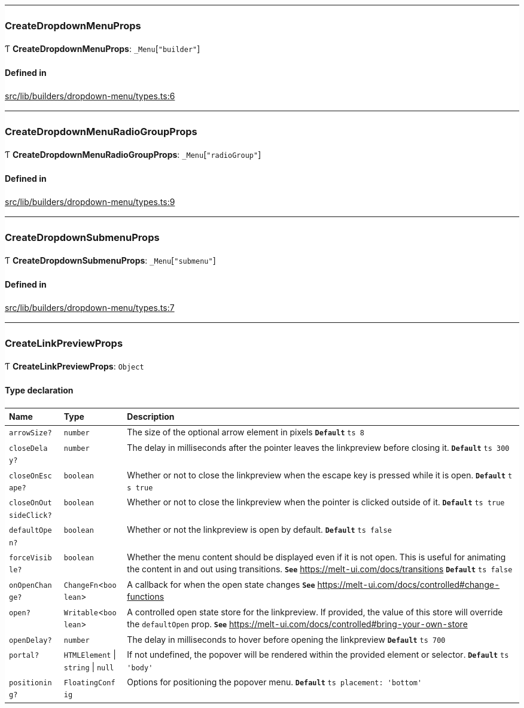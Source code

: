 ___

### CreateDropdownMenuProps

Ƭ **CreateDropdownMenuProps**: `_Menu`[``"builder"``]

#### Defined in

[src/lib/builders/dropdown-menu/types.ts:6](https://github.com/huntabyte/melt-ui/blob/0f4c29d0/src/lib/builders/dropdown-menu/types.ts#L6)

___

### CreateDropdownMenuRadioGroupProps

Ƭ **CreateDropdownMenuRadioGroupProps**: `_Menu`[``"radioGroup"``]

#### Defined in

[src/lib/builders/dropdown-menu/types.ts:9](https://github.com/huntabyte/melt-ui/blob/0f4c29d0/src/lib/builders/dropdown-menu/types.ts#L9)

___

### CreateDropdownSubmenuProps

Ƭ **CreateDropdownSubmenuProps**: `_Menu`[``"submenu"``]

#### Defined in

[src/lib/builders/dropdown-menu/types.ts:7](https://github.com/huntabyte/melt-ui/blob/0f4c29d0/src/lib/builders/dropdown-menu/types.ts#L7)

___

### CreateLinkPreviewProps

Ƭ **CreateLinkPreviewProps**: `Object`

#### Type declaration

| Name | Type | Description |
| :------ | :------ | :------ |
| `arrowSize?` | `number` | The size of the optional arrow element in pixels **`Default`** ```ts 8 ``` |
| `closeDelay?` | `number` | The delay in milliseconds after the pointer leaves the linkpreview before closing it. **`Default`** ```ts 300 ``` |
| `closeOnEscape?` | `boolean` | Whether or not to close the linkpreview when the escape key is pressed while it is open. **`Default`** ```ts true ``` |
| `closeOnOutsideClick?` | `boolean` | Whether or not to close the linkpreview when the pointer is clicked outside of it. **`Default`** ```ts true ``` |
| `defaultOpen?` | `boolean` | Whether or not the linkpreview is open by default. **`Default`** ```ts false ``` |
| `forceVisible?` | `boolean` | Whether the menu content should be displayed even if it is not open. This is useful for animating the content in and out using transitions. **`See`** https://melt-ui.com/docs/transitions **`Default`** ```ts false ``` |
| `onOpenChange?` | `ChangeFn`<`boolean`\> | A callback for when the open state changes **`See`** https://melt-ui.com/docs/controlled#change-functions |
| `open?` | `Writable`<`boolean`\> | A controlled open state store for the linkpreview. If provided, the value of this store will override the `defaultOpen` prop. **`See`** https://melt-ui.com/docs/controlled#bring-your-own-store |
| `openDelay?` | `number` | The delay in milliseconds to hover before opening the linkpreview **`Default`** ```ts 700 ``` |
| `portal?` | `HTMLElement` \| `string` \| ``null`` | If not undefined, the popover will be rendered within the provided element or selector. **`Default`** ```ts 'body' ``` |
| `positioning?` | `FloatingConfig` | Options for positioning the popover menu. **`Default`** ```ts placement: 'bottom' ``` |
